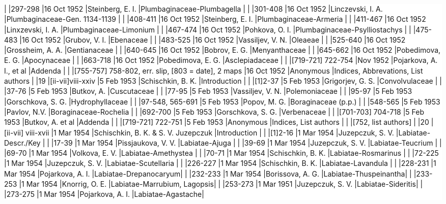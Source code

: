 |	|297-298	|16 Oct 1952	|Steinberg, E. I.	|Plumbaginaceae-Plumbagella	|
|	|301-408	|16 Oct 1952	|Linczevski, I. A.	|Plumbaginaceae-Gen. 1134-1139	|
|	|408-411	|16 Oct 1952	|Steinberg, E. I.	|Plumbaginaceae-Armeria	|
|	|411-467	|16 Oct 1952	|Linxzevski, I. A.	|Plumbaginaceae-Limonium	|
|	|467-474	|16 Oct 1952	|Pohkova, O. I.	|Plumbaginaceae-Psylliostachys	|
|	|475-483	|16 Oct 1952	|Grubov, V. I.	|Ebenaceae	|
|	|483-525	|16 Oct 1952	|Vassiljev, V. N.	|Oleaeae	|
|	|525-640	|16 Oct 1952	|Grossheim, A. A.	|Gentianaceae	|
|	|640-645	|16 Oct 1952	|Bobrov, E. G.	|Menyanthaceae	|
|	|645-662	|16 Oct 1952	|Pobedimova, E. G.	|Apocynaceae	|
|	|663-718	|16 Oct 1952	|Pobedimova, E. G.	|Asclepiadaceae	|
|	|\[719-721\] 722-754	|Nov 1952	|Pojarkova, A. I., et al	|Addenda	|
|	|\[755-757\] 758-802, err. slip, \[803 = date\], 2 maps	|16 Oct 1952	|Anonymous	|Indices, Abbrevations, List authors	|
|19	|\[ii-vii\]viii-xxiv	|5 Feb 1953	|Schischkin, B. K.	|Introduction	|
|	|\[1\]2-37	|5 Feb 1953	|Grigorjev, G. S.	|Convolvulaceae	|
|	|37-76	|5 Feb 1953	|Butkov, A.	|Cuscutaceae	|
|	|77-95	|5 Feb 1953	|Vassiljev, V. N.	|Polemoniaceae	|
|	|95-97	|5 Feb 1953	|Gorschkova, S. G.	|Hydrophyllaceae	|
|	|97-548, 565-691	|5 Feb 1953	|Popov, M. G.	|Boraginaceae (p.p.)	|
|	|548-565	|5 Feb 1953	|Pavlov, N.V.	|Boraginaceae-Rochelia	|
|	|692-700	|5 Feb 1953	|Gorschkova, S. G.	|Verbenaceae	|
|	|\[701-703\] 704-718	|5 Feb 1953	|Butkov, A. et al	|Addenda	|
|	|\[719-721\] 722-751	|5 Feb 1953	|Anonymous	|Indices, List authors	|
|	|\[752, list authors\]	|
|20	|\[ii-vii\] viii-xvii	|1 Mar 1954	|Schischkin, B. K. & S. V. Juzepczuk	|Introduction	|
|	|\[1\]2-16	|1 Mar 1954	|Juzepczuk, S. V.	|Labiatae-Descr./Key	|
|	|17-39	|1 Mar 1954	|Pissjaukova, V. V.	|Labiatae-Ajuga	|
|	|39-69	|1 Mar 1954	|Juzepczuk, S. V.	|Labiatae-Teucrium	|
|	|69-70	|1 Mar 1954	|Volkova, E. V.	|Labiatae-Amethystea	|
|	|70-71	|1 Mar 1954	|Schischkin, B. K.	|Labiatae-Rosmarinus	|
|	|72-225	|1 Mar 1954	|Juzepczuk, S. V.	|Labiatae-Scutellaria	|
|	|226-227	|1 Mar 1954	|Schischkin, B. K.	|Labiatae-Lavandula	|
|	|228-231	|1 Mar 1954	|Pojarkova, A. I.	|Labiatae-Drepanocaryum|
|	|232-233	|1 Mar 1954	|Borissova, A. G.	|Labiatae-Thuspeinantha|
|	|233-253	|1 Mar 1954	|Knorrig, O. E.	|Labiatae-Marrubium, Lagopsis|
|	|253-273	|1 Mar 1951	|Juzepczuk, S. V.	|Labiatae-Sideritis|
|	|273-275	|1 Mar 1954	|Pojarkova, A. I.	|Labiatae-Agastache|
